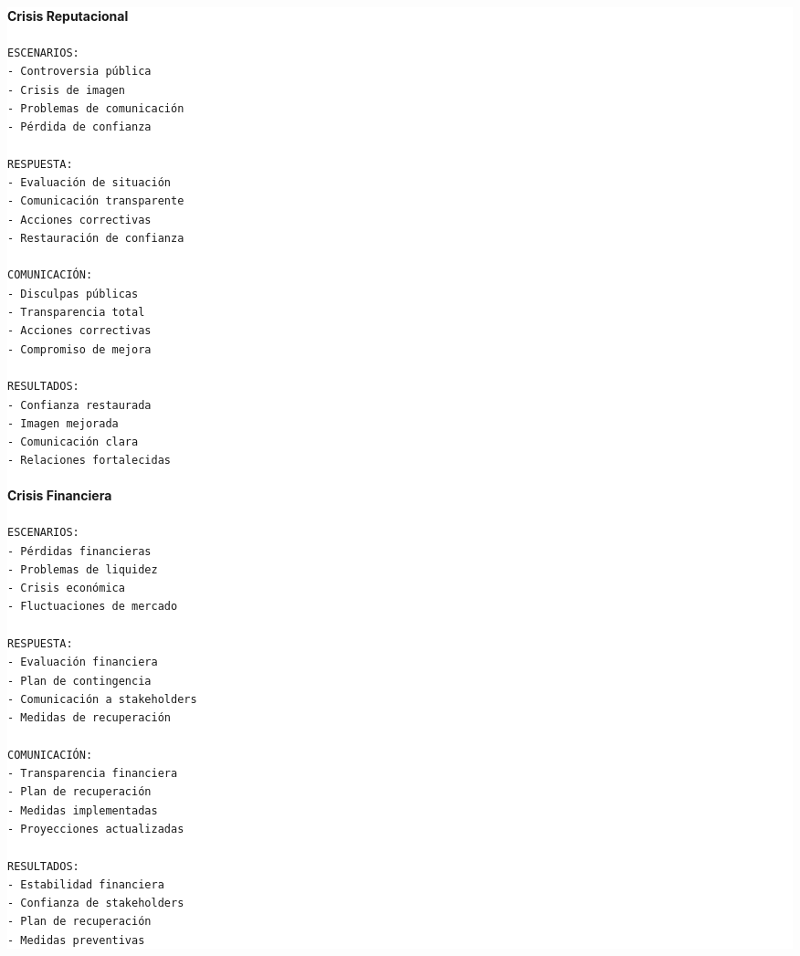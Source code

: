 #### **Crisis Reputacional**
```
ESCENARIOS:
- Controversia pública
- Crisis de imagen
- Problemas de comunicación
- Pérdida de confianza

RESPUESTA:
- Evaluación de situación
- Comunicación transparente
- Acciones correctivas
- Restauración de confianza

COMUNICACIÓN:
- Disculpas públicas
- Transparencia total
- Acciones correctivas
- Compromiso de mejora

RESULTADOS:
- Confianza restaurada
- Imagen mejorada
- Comunicación clara
- Relaciones fortalecidas
```

#### **Crisis Financiera**
```
ESCENARIOS:
- Pérdidas financieras
- Problemas de liquidez
- Crisis económica
- Fluctuaciones de mercado

RESPUESTA:
- Evaluación financiera
- Plan de contingencia
- Comunicación a stakeholders
- Medidas de recuperación

COMUNICACIÓN:
- Transparencia financiera
- Plan de recuperación
- Medidas implementadas
- Proyecciones actualizadas

RESULTADOS:
- Estabilidad financiera
- Confianza de stakeholders
- Plan de recuperación
- Medidas preventivas
```

